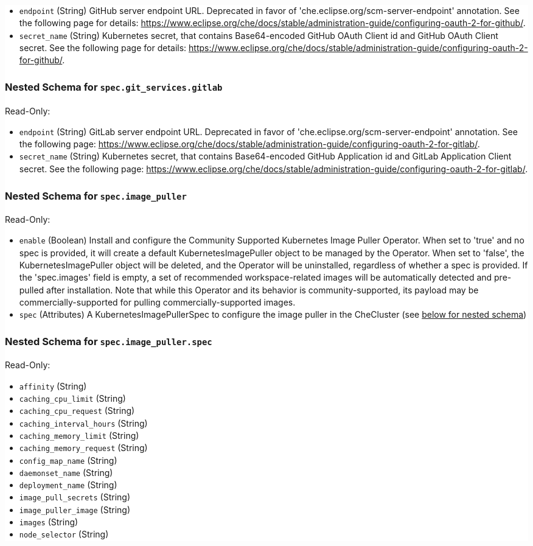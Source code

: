 - `endpoint` (String) GitHub server endpoint URL. Deprecated in favor of 'che.eclipse.org/scm-server-endpoint' annotation. See the following page for details: https://www.eclipse.org/che/docs/stable/administration-guide/configuring-oauth-2-for-github/.
- `secret_name` (String) Kubernetes secret, that contains Base64-encoded GitHub OAuth Client id and GitHub OAuth Client secret. See the following page for details: https://www.eclipse.org/che/docs/stable/administration-guide/configuring-oauth-2-for-github/.


<a id="nestedatt--spec--git_services--gitlab"></a>
### Nested Schema for `spec.git_services.gitlab`

Read-Only:

- `endpoint` (String) GitLab server endpoint URL. Deprecated in favor of 'che.eclipse.org/scm-server-endpoint' annotation. See the following page: https://www.eclipse.org/che/docs/stable/administration-guide/configuring-oauth-2-for-gitlab/.
- `secret_name` (String) Kubernetes secret, that contains Base64-encoded GitHub Application id and GitLab Application Client secret. See the following page: https://www.eclipse.org/che/docs/stable/administration-guide/configuring-oauth-2-for-gitlab/.



<a id="nestedatt--spec--image_puller"></a>
### Nested Schema for `spec.image_puller`

Read-Only:

- `enable` (Boolean) Install and configure the Community Supported Kubernetes Image Puller Operator. When set to 'true' and no spec is provided, it will create a default KubernetesImagePuller object to be managed by the Operator. When set to 'false', the KubernetesImagePuller object will be deleted, and the Operator will be uninstalled, regardless of whether a spec is provided. If the 'spec.images' field is empty, a set of recommended workspace-related images will be automatically detected and pre-pulled after installation. Note that while this Operator and its behavior is community-supported, its payload may be commercially-supported for pulling commercially-supported images.
- `spec` (Attributes) A KubernetesImagePullerSpec to configure the image puller in the CheCluster (see [below for nested schema](#nestedatt--spec--image_puller--spec))

<a id="nestedatt--spec--image_puller--spec"></a>
### Nested Schema for `spec.image_puller.spec`

Read-Only:

- `affinity` (String)
- `caching_cpu_limit` (String)
- `caching_cpu_request` (String)
- `caching_interval_hours` (String)
- `caching_memory_limit` (String)
- `caching_memory_request` (String)
- `config_map_name` (String)
- `daemonset_name` (String)
- `deployment_name` (String)
- `image_pull_secrets` (String)
- `image_puller_image` (String)
- `images` (String)
- `node_selector` (String)

